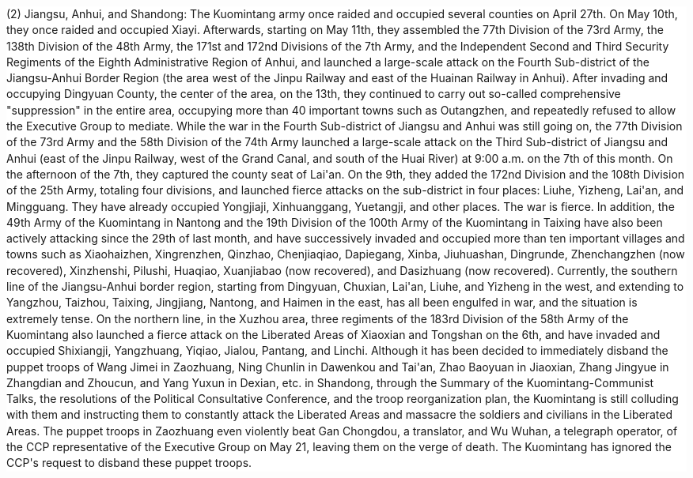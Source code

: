 (2) Jiangsu, Anhui, and Shandong: The Kuomintang army once raided and occupied several counties on April 27th. On May 10th, they once raided and occupied Xiayi. Afterwards, starting on May 11th, they assembled the 77th Division of the 73rd Army, the 138th Division of the 48th Army, the 171st and 172nd Divisions of the 7th Army, and the Independent Second and Third Security Regiments of the Eighth Administrative Region of Anhui, and launched a large-scale attack on the Fourth Sub-district of the Jiangsu-Anhui Border Region (the area west of the Jinpu Railway and east of the Huainan Railway in Anhui). After invading and occupying Dingyuan County, the center of the area, on the 13th, they continued to carry out so-called comprehensive "suppression" in the entire area, occupying more than 40 important towns such as Outangzhen, and repeatedly refused to allow the Executive Group to mediate. While the war in the Fourth Sub-district of Jiangsu and Anhui was still going on, the 77th Division of the 73rd Army and the 58th Division of the 74th Army launched a large-scale attack on the Third Sub-district of Jiangsu and Anhui (east of the Jinpu Railway, west of the Grand Canal, and south of the Huai River) at 9:00 a.m. on the 7th of this month. On the afternoon of the 7th, they captured the county seat of Lai'an. On the 9th, they added the 172nd Division and the 108th Division of the 25th Army, totaling four divisions, and launched fierce attacks on the sub-district in four places: Liuhe, Yizheng, Lai'an, and Mingguang. They have already occupied Yongjiaji, Xinhuanggang, Yuetangji, and other places. The war is fierce. In addition, the 49th Army of the Kuomintang in Nantong and the 19th Division of the 100th Army of the Kuomintang in Taixing have also been actively attacking since the 29th of last month, and have successively invaded and occupied more than ten important villages and towns such as Xiaohaizhen, Xingrenzhen, Qinzhao, Chenjiaqiao, Dapiegang, Xinba, Jiuhuashan, Dingrunde, Zhenchangzhen (now recovered), Xinzhenshi, Pilushi, Huaqiao, Xuanjiabao (now recovered), and Dasizhuang (now recovered). Currently, the southern line of the Jiangsu-Anhui border region, starting from Dingyuan, Chuxian, Lai'an, Liuhe, and Yizheng in the west, and extending to Yangzhou, Taizhou, Taixing, Jingjiang, Nantong, and Haimen in the east, has all been engulfed in war, and the situation is extremely tense. On the northern line, in the Xuzhou area, three regiments of the 183rd Division of the 58th Army of the Kuomintang also launched a fierce attack on the Liberated Areas of Xiaoxian and Tongshan on the 6th, and have invaded and occupied Shixiangji, Yangzhuang, Yiqiao, Jialou, Pantang, and Linchi. Although it has been decided to immediately disband the puppet troops of Wang Jimei in Zaozhuang, Ning Chunlin in Dawenkou and Tai'an, Zhao Baoyuan in Jiaoxian, Zhang Jingyue in Zhangdian and Zhoucun, and Yang Yuxun in Dexian, etc. in Shandong, through the Summary of the Kuomintang-Communist Talks, the resolutions of the Political Consultative Conference, and the troop reorganization plan, the Kuomintang is still colluding with them and instructing them to constantly attack the Liberated Areas and massacre the soldiers and civilians in the Liberated Areas. The puppet troops in Zaozhuang even violently beat Gan Chongdou, a translator, and Wu Wuhan, a telegraph operator, of the CCP representative of the Executive Group on May 21, leaving them on the verge of death. The Kuomintang has ignored the CCP's request to disband these puppet troops.
